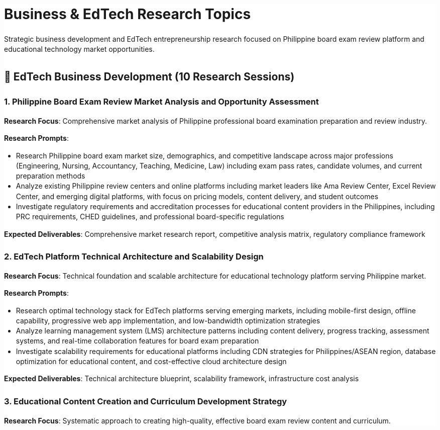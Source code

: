 # Business & EdTech Research Topics

Strategic business development and EdTech entrepreneurship research focused on Philippine board exam review platform and educational technology market opportunities.

## 🚀 EdTech Business Development (10 Research Sessions)

### 1. Philippine Board Exam Review Market Analysis and Opportunity Assessment

**Research Focus**: Comprehensive market analysis of Philippine professional board examination preparation and review industry.

**Research Prompts**:
- Research Philippine board exam market size, demographics, and competitive landscape across major professions (Engineering, Nursing, Accountancy, Teaching, Medicine, Law) including exam pass rates, candidate volumes, and current preparation methods
- Analyze existing Philippine review centers and online platforms including market leaders like Ama Review Center, Excel Review Center, and emerging digital platforms, with focus on pricing models, content delivery, and student outcomes
- Investigate regulatory requirements and accreditation processes for educational content providers in the Philippines, including PRC requirements, CHED guidelines, and professional board-specific regulations

**Expected Deliverables**: Comprehensive market research report, competitive analysis matrix, regulatory compliance framework

### 2. EdTech Platform Technical Architecture and Scalability Design

**Research Focus**: Technical foundation and scalable architecture for educational technology platform serving Philippine market.

**Research Prompts**:
- Research optimal technology stack for EdTech platforms serving emerging markets, including mobile-first design, offline capability, progressive web app implementation, and low-bandwidth optimization strategies
- Analyze learning management system (LMS) architecture patterns including content delivery, progress tracking, assessment systems, and real-time collaboration features for board exam preparation
- Investigate scalability requirements for educational platforms including CDN strategies for Philippines/ASEAN region, database optimization for educational content, and cost-effective cloud architecture design

**Expected Deliverables**: Technical architecture blueprint, scalability framework, infrastructure cost analysis

### 3. Educational Content Creation and Curriculum Development Strategy

**Research Focus**: Systematic approach to creating high-quality, effective board exam review content and curriculum.
